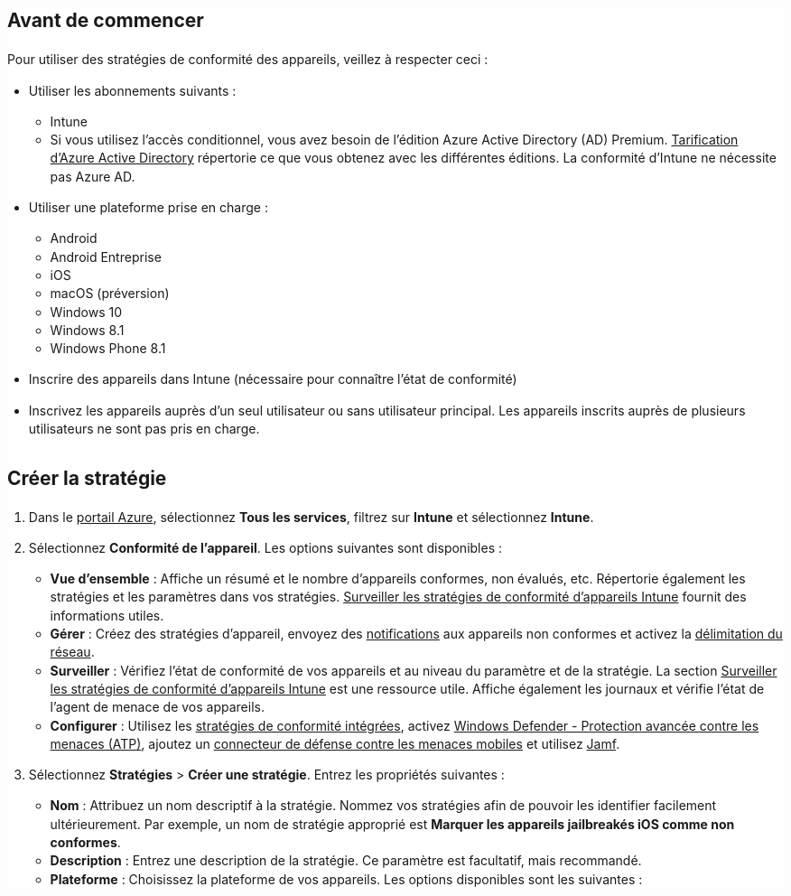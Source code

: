 ## <a name="before-you-begin"></a>Avant de commencer

Pour utiliser des stratégies de conformité des appareils, veillez à respecter ceci :

- Utiliser les abonnements suivants :

  - Intune
  - Si vous utilisez l’accès conditionnel, vous avez besoin de l’édition Azure Active Directory (AD) Premium. [Tarification d’Azure Active Directory](https://azure.microsoft.com/pricing/details/active-directory/) répertorie ce que vous obtenez avec les différentes éditions. La conformité d’Intune ne nécessite pas Azure AD.

- Utiliser une plateforme prise en charge :

  - Android
  - Android Entreprise
  - iOS
  - macOS (préversion)
  - Windows 10
  - Windows 8.1
  - Windows Phone 8.1

- Inscrire des appareils dans Intune (nécessaire pour connaître l’état de conformité)

- Inscrivez les appareils auprès d’un seul utilisateur ou sans utilisateur principal. Les appareils inscrits auprès de plusieurs utilisateurs ne sont pas pris en charge.

## <a name="create-the-policy"></a>Créer la stratégie

1. Dans le [portail Azure](https://portal.azure.com), sélectionnez **Tous les services**, filtrez sur **Intune** et sélectionnez **Intune**.
2. Sélectionnez **Conformité de l’appareil**. Les options suivantes sont disponibles :

    - **Vue d’ensemble** : Affiche un résumé et le nombre d’appareils conformes, non évalués, etc. Répertorie également les stratégies et les paramètres dans vos stratégies. [Surveiller les stratégies de conformité d’appareils Intune](compliance-policy-monitor.md) fournit des informations utiles.
    - **Gérer** : Créez des stratégies d’appareil, envoyez des [notifications](quickstart-send-notification.md) aux appareils non conformes et activez la [délimitation du réseau](use-network-locations.md).
    - **Surveiller** : Vérifiez l’état de conformité de vos appareils et au niveau du paramètre et de la stratégie. La section [Surveiller les stratégies de conformité d’appareils Intune](compliance-policy-monitor.md) est une ressource utile. Affiche également les journaux et vérifie l’état de l’agent de menace de vos appareils.
    - **Configurer** : Utilisez les [stratégies de conformité intégrées](device-compliance-get-started.md#ways-to-deploy-device-compliance-policies), activez [Windows Defender - Protection avancée contre les menaces (ATP)](advanced-threat-protection.md), ajoutez un [connecteur de défense contre les menaces mobiles](mobile-threat-defense.md) et utilisez [Jamf](conditional-access-integrate-jamf.md).

3. Sélectionnez **Stratégies** > **Créer une stratégie**. Entrez les propriétés suivantes :

    - **Nom** : Attribuez un nom descriptif à la stratégie. Nommez vos stratégies afin de pouvoir les identifier facilement ultérieurement. Par exemple, un nom de stratégie approprié est **Marquer les appareils jailbreakés iOS comme non conformes**.
    - **Description** : Entrez une description de la stratégie. Ce paramètre est facultatif, mais recommandé.
    - **Plateforme** : Choisissez la plateforme de vos appareils. Les options disponibles sont les suivantes :  
